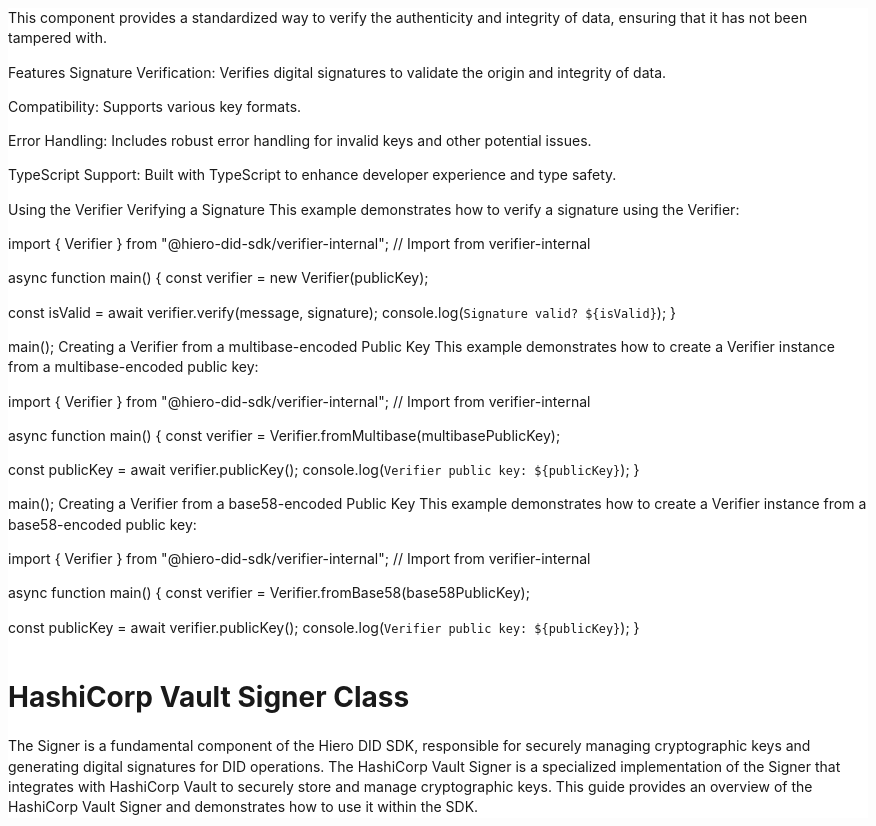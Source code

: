 This component provides a standardized way to verify the authenticity and integrity of data, ensuring that it has not been tampered with.

Features
Signature Verification: Verifies digital signatures to validate the origin and integrity of data.

Compatibility: Supports various key formats.

Error Handling: Includes robust error handling for invalid keys and other potential issues.

TypeScript Support: Built with TypeScript to enhance developer experience and type safety.

Using the Verifier
Verifying a Signature
This example demonstrates how to verify a signature using the Verifier:

import { Verifier } from "@hiero-did-sdk/verifier-internal"; // Import from verifier-internal

async function main() {
  const verifier = new Verifier(publicKey);

  const isValid = await verifier.verify(message, signature);
  console.log(`Signature valid? ${isValid}`);
}

main();
Creating a Verifier from a multibase-encoded Public Key
This example demonstrates how to create a Verifier instance from a multibase-encoded public key:

import { Verifier } from "@hiero-did-sdk/verifier-internal"; // Import from verifier-internal

async function main() {
  const verifier = Verifier.fromMultibase(multibasePublicKey);

  const publicKey = await verifier.publicKey();
  console.log(`Verifier public key: ${publicKey}`);
}

main();
Creating a Verifier from a base58-encoded Public Key
This example demonstrates how to create a Verifier instance from a base58-encoded public key:

import { Verifier } from "@hiero-did-sdk/verifier-internal"; // Import from verifier-internal

async function main() {
  const verifier = Verifier.fromBase58(base58PublicKey);

  const publicKey = await verifier.publicKey();
  console.log(`Verifier public key: ${publicKey}`);
}

# HashiCorp Vault Signer Class
The Signer is a fundamental component of the Hiero DID SDK, responsible for securely managing cryptographic keys and generating digital signatures for DID operations. The HashiCorp Vault Signer is a specialized implementation of the Signer that integrates with HashiCorp Vault to securely store and manage cryptographic keys. This guide provides an overview of the HashiCorp Vault Signer and demonstrates how to use it within the SDK.
